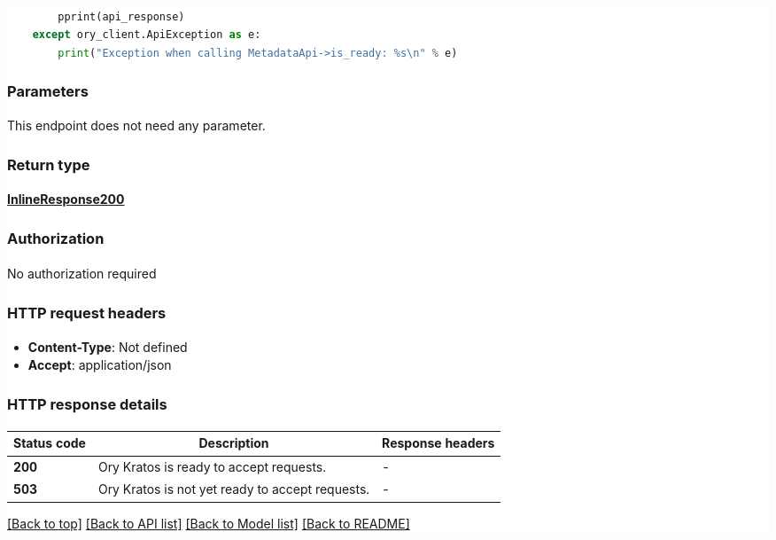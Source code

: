 ```python
        pprint(api_response)
    except ory_client.ApiException as e:
        print("Exception when calling MetadataApi->is_ready: %s\n" % e)
```


### Parameters
This endpoint does not need any parameter.

### Return type

[**InlineResponse200**](InlineResponse200.md)

### Authorization

No authorization required

### HTTP request headers

 - **Content-Type**: Not defined
 - **Accept**: application/json


### HTTP response details
| Status code | Description | Response headers |
|-------------|-------------|------------------|
**200** | Ory Kratos is ready to accept requests. |  -  |
**503** | Ory Kratos is not yet ready to accept requests. |  -  |

[[Back to top]](#) [[Back to API list]](../README.md#documentation-for-api-endpoints) [[Back to Model list]](../README.md#documentation-for-models) [[Back to README]](../README.md)

